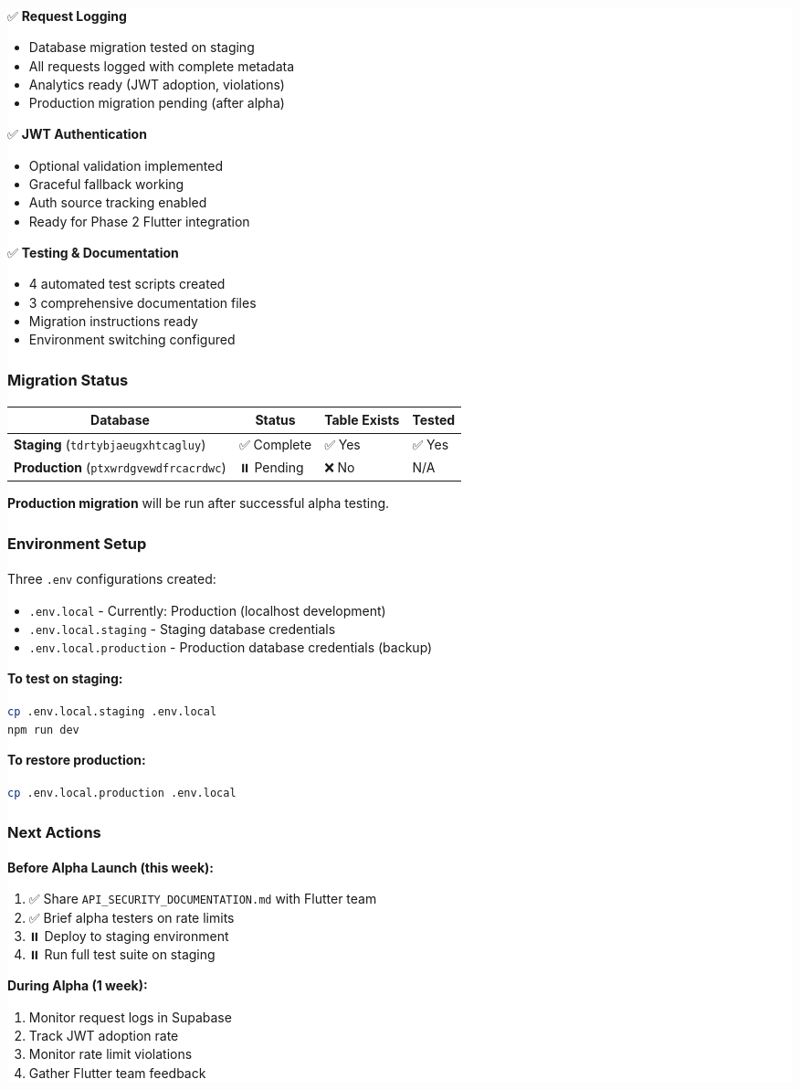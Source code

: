 ✅ **Request Logging**
- Database migration tested on staging
- All requests logged with complete metadata
- Analytics ready (JWT adoption, violations)
- Production migration pending (after alpha)

✅ **JWT Authentication**
- Optional validation implemented
- Graceful fallback working
- Auth source tracking enabled
- Ready for Phase 2 Flutter integration

✅ **Testing & Documentation**
- 4 automated test scripts created
- 3 comprehensive documentation files
- Migration instructions ready
- Environment switching configured

### Migration Status

| Database | Status | Table Exists | Tested |
|----------|--------|--------------|--------|
| **Staging** (`tdrtybjaeugxhtcagluy`) | ✅ Complete | ✅ Yes | ✅ Yes |
| **Production** (`ptxwrdgvewdfrcacrdwc`) | ⏸️ Pending | ❌ No | N/A |

**Production migration** will be run after successful alpha testing.

### Environment Setup

Three `.env` configurations created:
- `.env.local` - Currently: Production (localhost development)
- `.env.local.staging` - Staging database credentials
- `.env.local.production` - Production database credentials (backup)

**To test on staging:**
```bash
cp .env.local.staging .env.local
npm run dev
```

**To restore production:**
```bash
cp .env.local.production .env.local
```

### Next Actions

**Before Alpha Launch (this week):**
1. ✅ Share `API_SECURITY_DOCUMENTATION.md` with Flutter team
2. ✅ Brief alpha testers on rate limits
3. ⏸️ Deploy to staging environment
4. ⏸️ Run full test suite on staging

**During Alpha (1 week):**
1. Monitor request logs in Supabase
2. Track JWT adoption rate
3. Monitor rate limit violations
4. Gather Flutter team feedback
